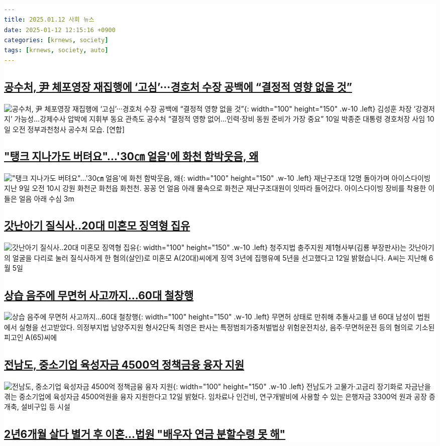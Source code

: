```yaml
---
title: 2025.01.12 사회 뉴스
date: 2025-01-12 12:15:16 +0900
categories: [krnews, society]
tags: [krnews, society, auto]
---
```

## [공수처, 尹 체포영장 재집행에 ‘고심’···경호처 수장 공백에 “결정적 영향 없을 것”](https://n.news.naver.com/mnews/article/016/0002414445)

![공수처, 尹 체포영장 재집행에 ‘고심’···경호처 수장 공백에 “결정적 영향 없을 것”](https://mimgnews.pstatic.net/image/origin/016/2025/01/11/2414445.jpg?type=nf220_150){: width="100" height="150" .w-10 .left}
김성훈 차장 ‘강경저지’ 가능성…강제수사 압박에 지휘부 동요 관측도 공수처 “결정적 영향 없어…인력·장비 동원 준비가 가장 중요” 10일 박종준 대통령 경호처장 사임 10일 오전 정부과천청사 공수처 모습. [연합]

## ["탱크 지나가도 버텨요"…'30㎝ 얼음'에 화천 함박웃음, 왜](https://n.news.naver.com/mnews/article/025/0003414109)

!["탱크 지나가도 버텨요"…'30㎝ 얼음'에 화천 함박웃음, 왜](https://mimgnews.pstatic.net/image/origin/025/2025/01/11/3414109.jpg?type=nf220_150){: width="100" height="150" .w-10 .left}
재난구조대 12명 돌아가며 아이스다이빙 지난 9일 오전 10시 강원 화천군 화천읍 화천천. 꽁꽁 언 얼음 아래 물속으로 화천군 재난구조대원이 잇따라 들어갔다. 아이스다이빙 장비를 착용한 이들은 얼음 아래 수심 3m

## [갓난아기 질식사..20대 미혼모 징역형 집유](https://n.news.naver.com/mnews/article/660/0000077165)

![갓난아기 질식사..20대 미혼모 징역형 집유](https://mimgnews.pstatic.net/image/origin/660/2025/01/12/77165.jpg?type=nf220_150){: width="100" height="150" .w-10 .left}
청주지법 충주지원 제1형사부(김룡 부장판사)는 갓난아기의 얼굴을 다리로 눌러 질식사하게 한 혐의(살인)로 미혼모 A(20대)씨에게 징역 3년에 집행유예 5년을 선고했다고 12일 밝혔습니다. A씨는 지난해 6월 5일

## [상습 음주에 무면허 사고까지…60대 철창행](https://n.news.naver.com/mnews/article/215/0001194896)

![상습 음주에 무면허 사고까지…60대 철창행](https://mimgnews.pstatic.net/image/origin/215/2025/01/12/1194896.jpg?type=nf220_150){: width="100" height="150" .w-10 .left}
무면허 상태로 만취해 추돌사고를 낸 60대 남성이 법원에서 실형을 선고받았다. 의정부지법 남양주지원 형사2단독 최영은 판사는 특정범죄가중처벌법상 위험운전치상, 음주·무면허운전 등의 혐의로 기소된 피고인 A(65)씨에

## [전남도, 중소기업 육성자금 4500억 정책금융 융자 지원](https://n.news.naver.com/mnews/article/003/0013010569)

![전남도, 중소기업 육성자금 4500억 정책금융 융자 지원](https://mimgnews.pstatic.net/image/origin/003/2025/01/12/13010569.jpg?type=nf220_150){: width="100" height="150" .w-10 .left}
전남도가 고물가·고금리 장기화로 자금난을 겪는 중소기업에 육성자금 4500억원을 융자 지원한다고 12일 밝혔다. 임차료나 인건비, 연구개발비에 사용할 수 있는 은행자금 3300억 원과 공장 증개축, 설비구입 등 시설

## [2년6개월 살다 별거 후 이혼…법원 "배우자 연금 분할수령 못 해"](https://n.news.naver.com/mnews/article/003/0013010578)
